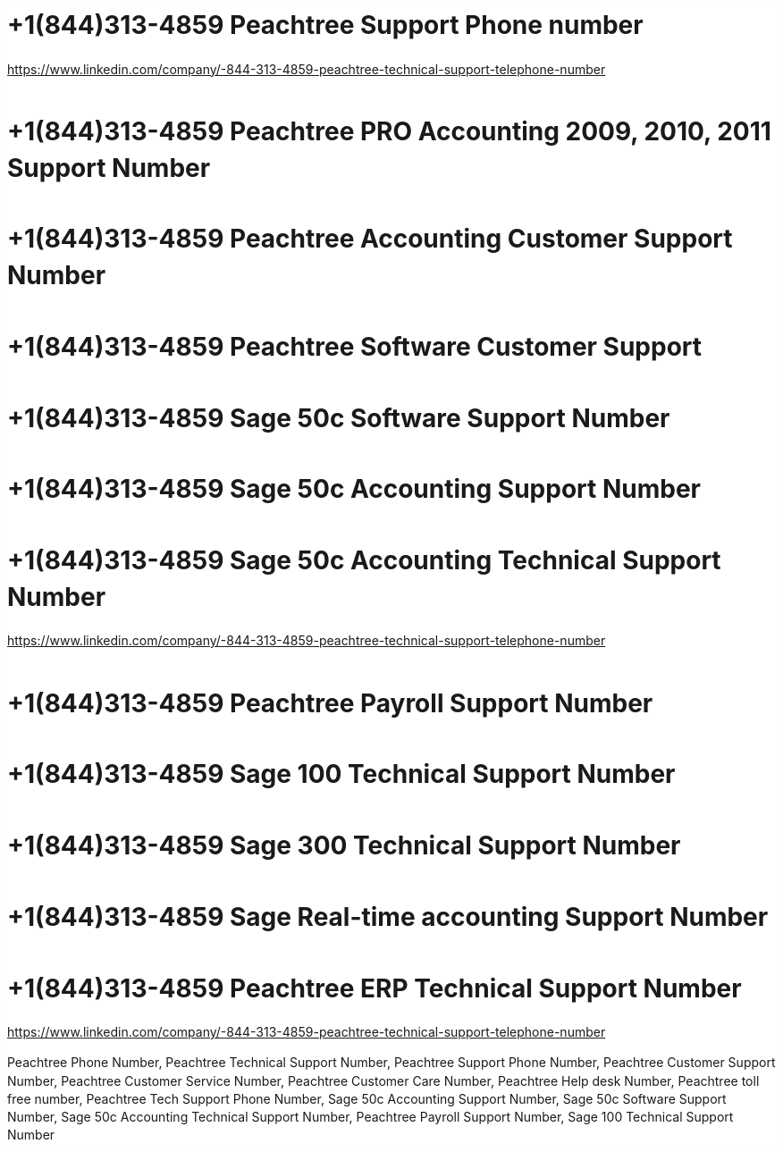 # +1(844)313-4859 Peachtree Support Phone number
https://www.linkedin.com/company/-844-313-4859-peachtree-technical-support-telephone-number
# +1(844)313-4859 Peachtree PRO Accounting 2009, 2010, 2011 Support Number
# +1(844)313-4859 Peachtree Accounting Customer Support Number
# +1(844)313-4859 Peachtree Software Customer Support
# +1(844)313-4859 Sage 50c Software Support Number
# +1(844)313-4859 Sage 50c Accounting Support Number
# +1(844)313-4859 Sage 50c Accounting Technical Support Number
https://www.linkedin.com/company/-844-313-4859-peachtree-technical-support-telephone-number
# +1(844)313-4859 Peachtree Payroll Support Number
# +1(844)313-4859 Sage 100 Technical Support Number
# +1(844)313-4859 Sage 300 Technical Support Number
# +1(844)313-4859 Sage Real-time accounting Support Number
# +1(844)313-4859 Peachtree ERP Technical Support Number
https://www.linkedin.com/company/-844-313-4859-peachtree-technical-support-telephone-number

Peachtree Phone Number, Peachtree Technical Support Number, Peachtree Support Phone Number, Peachtree Customer Support Number, Peachtree Customer Service Number, Peachtree Customer Care Number, Peachtree Help desk Number, Peachtree toll free number, Peachtree Tech Support Phone Number, Sage 50c Accounting Support Number, Sage 50c Software Support Number, Sage 50c Accounting Technical Support Number, Peachtree Payroll Support Number, Sage 100 Technical Support Number